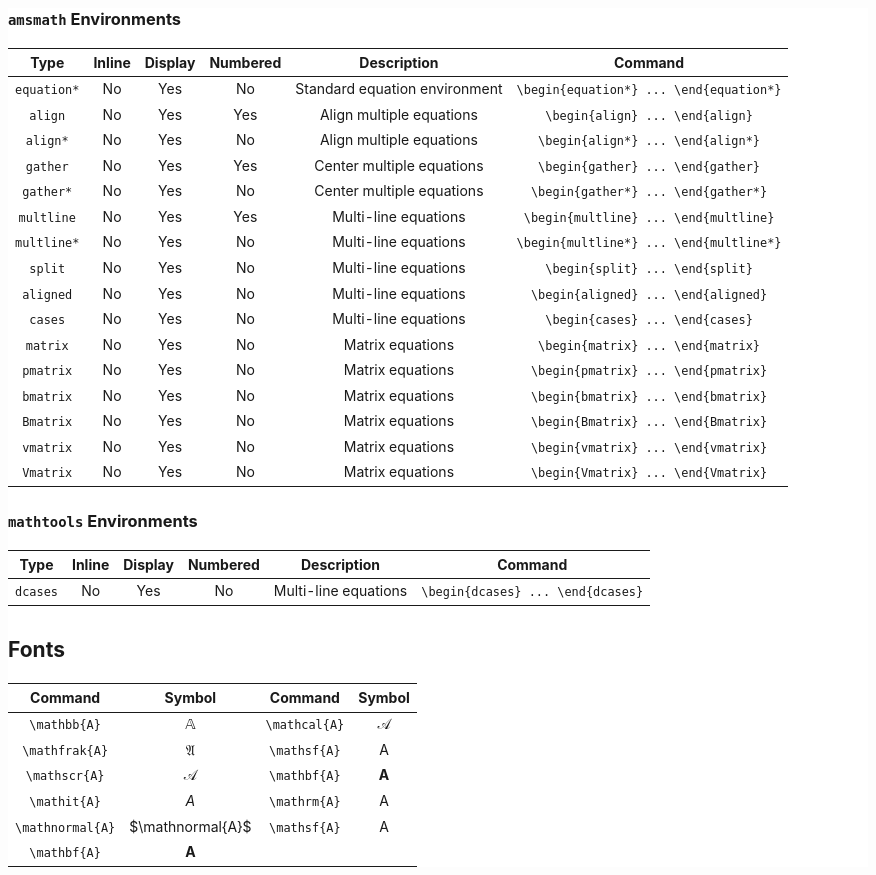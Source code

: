 ### `amsmath` Environments

|    Type     | Inline | Display | Numbered |          Description          |                 Command                 |
|:-----------:|:------:|:-------:|:--------:|:-----------------------------:|:---------------------------------------:|
| `equation*` |   No   |   Yes   |    No    | Standard equation environment | `\begin{equation*} ... \end{equation*}` |
|   `align`   |   No   |   Yes   |   Yes    |   Align multiple equations    |     `\begin{align} ... \end{align}`     |
|  `align*`   |   No   |   Yes   |    No    |   Align multiple equations    |    `\begin{align*} ... \end{align*}`    |
|  `gather`   |   No   |   Yes   |   Yes    |   Center multiple equations   |    `\begin{gather} ... \end{gather}`    |
|  `gather*`  |   No   |   Yes   |    No    |   Center multiple equations   |   `\begin{gather*} ... \end{gather*}`   |
| `multline`  |   No   |   Yes   |   Yes    |     Multi-line equations      |  `\begin{multline} ... \end{multline}`  |
| `multline*` |   No   |   Yes   |    No    |     Multi-line equations      | `\begin{multline*} ... \end{multline*}` |
|   `split`   |   No   |   Yes   |    No    |     Multi-line equations      |     `\begin{split} ... \end{split}`     |
|  `aligned`  |   No   |   Yes   |    No    |     Multi-line equations      |   `\begin{aligned} ... \end{aligned}`   |
|   `cases`   |   No   |   Yes   |    No    |     Multi-line equations      |     `\begin{cases} ... \end{cases}`     |
|  `matrix`   |   No   |   Yes   |    No    |       Matrix equations        |    `\begin{matrix} ... \end{matrix}`    |
|  `pmatrix`  |   No   |   Yes   |    No    |       Matrix equations        |   `\begin{pmatrix} ... \end{pmatrix}`   |
|  `bmatrix`  |   No   |   Yes   |    No    |       Matrix equations        |   `\begin{bmatrix} ... \end{bmatrix}`   |
|  `Bmatrix`  |   No   |   Yes   |    No    |       Matrix equations        |   `\begin{Bmatrix} ... \end{Bmatrix}`   |
|  `vmatrix`  |   No   |   Yes   |    No    |       Matrix equations        |   `\begin{vmatrix} ... \end{vmatrix}`   |
|  `Vmatrix`  |   No   |   Yes   |    No    |       Matrix equations        |   `\begin{Vmatrix} ... \end{Vmatrix}`   |

### `mathtools` Environments

|     Type       | Inline | Display | Numbered |          Description          |                Command                |
|:--------------:|:------:|:-------:|:--------:|:-----------------------------:|:-------------------------------------:|
|  `dcases`      |   No   |   Yes   |    No    | Multi-line equations          | `\begin{dcases} ... \end{dcases}`     |

## Fonts

|     Command      |      Symbol      |    Command    |    Symbol     |
|:----------------:|:----------------:|:-------------:|:-------------:|
|   `\mathbb{A}`   |   $\mathbb{A}$   | `\mathcal{A}` | $\mathcal{A}$ |
|  `\mathfrak{A}`  |  $\mathfrak{A}$  | `\mathsf{A}`  | $\mathsf{A}$  |
|  `\mathscr{A}`   |  $\mathscr{A}$   | `\mathbf{A}`  | $\mathbf{A}$  |
|   `\mathit{A}`   |   $\mathit{A}$   | `\mathrm{A}`  | $\mathrm{A}$  |
| `\mathnormal{A}` | $\mathnormal{A}$ | `\mathsf{A}`  | $\mathsf{A}$  |
|   `\mathbf{A}`   |   $\mathbf{A}$   |               |               |




